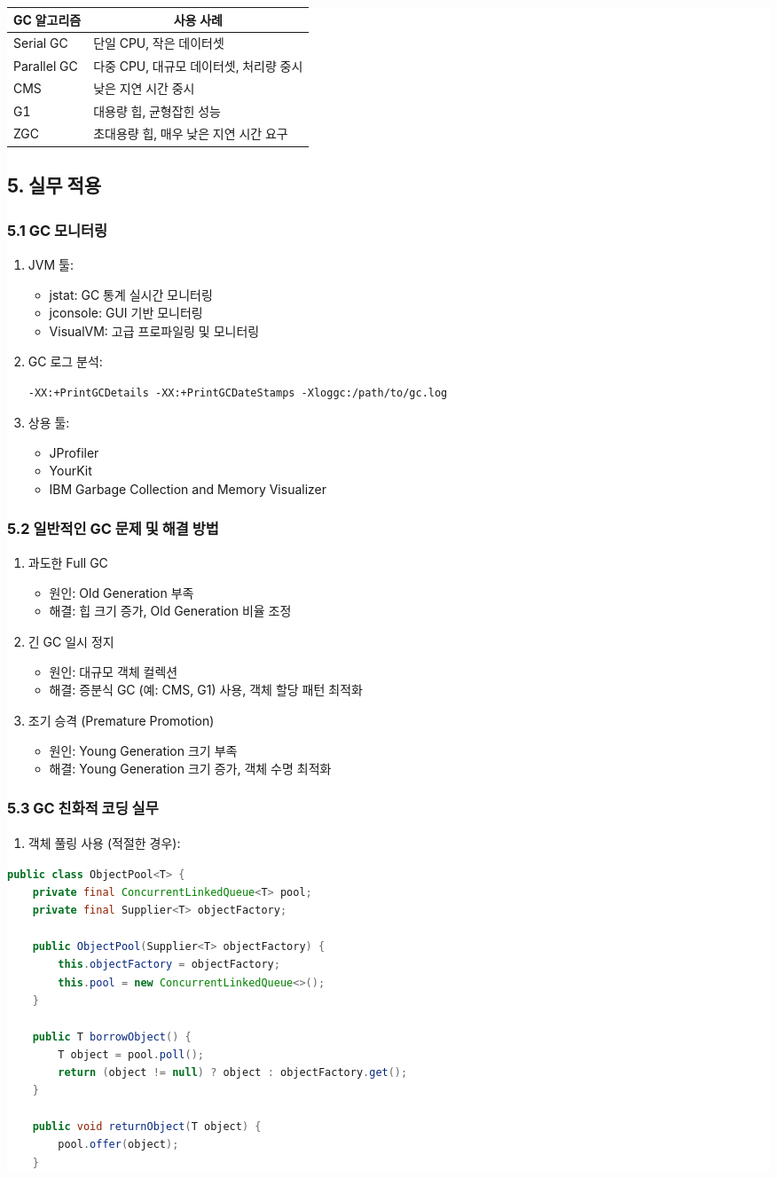 | GC 알고리즘 | 사용 사례 |
|-------------|----------|
| Serial GC   | 단일 CPU, 작은 데이터셋 |
| Parallel GC | 다중 CPU, 대규모 데이터셋, 처리량 중시 |
| CMS         | 낮은 지연 시간 중시 |
| G1          | 대용량 힙, 균형잡힌 성능 |
| ZGC         | 초대용량 힙, 매우 낮은 지연 시간 요구 |

## 5. 실무 적용

### 5.1 GC 모니터링

1. JVM 툴:
    - jstat: GC 통계 실시간 모니터링
    - jconsole: GUI 기반 모니터링
    - VisualVM: 고급 프로파일링 및 모니터링

2. GC 로그 분석:
   ```
   -XX:+PrintGCDetails -XX:+PrintGCDateStamps -Xloggc:/path/to/gc.log
   ```

3. 상용 툴:
    - JProfiler
    - YourKit
    - IBM Garbage Collection and Memory Visualizer

### 5.2 일반적인 GC 문제 및 해결 방법

1. 과도한 Full GC
    - 원인: Old Generation 부족
    - 해결: 힙 크기 증가, Old Generation 비율 조정

2. 긴 GC 일시 정지
    - 원인: 대규모 객체 컬렉션
    - 해결: 증분식 GC (예: CMS, G1) 사용, 객체 할당 패턴 최적화

3. 조기 승격 (Premature Promotion)
    - 원인: Young Generation 크기 부족
    - 해결: Young Generation 크기 증가, 객체 수명 최적화

### 5.3 GC 친화적 코딩 실무

1. 객체 풀링 사용 (적절한 경우):

```java
public class ObjectPool<T> {
    private final ConcurrentLinkedQueue<T> pool;
    private final Supplier<T> objectFactory;

    public ObjectPool(Supplier<T> objectFactory) {
        this.objectFactory = objectFactory;
        this.pool = new ConcurrentLinkedQueue<>();
    }

    public T borrowObject() {
        T object = pool.poll();
        return (object != null) ? object : objectFactory.get();
    }

    public void returnObject(T object) {
        pool.offer(object);
    }
```